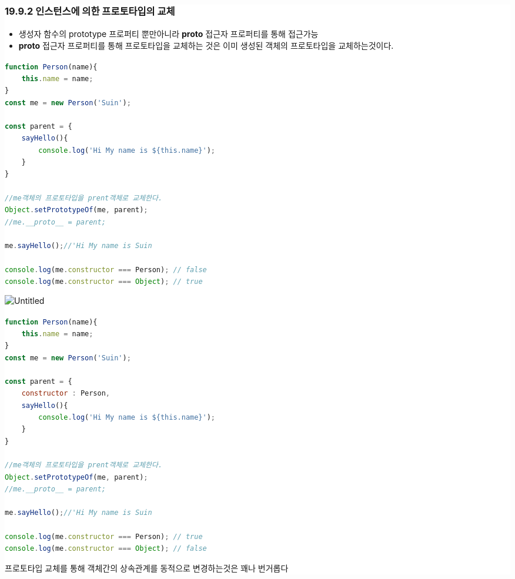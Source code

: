 ### 19.9.2 인스턴스에 의한 프로토타입의 교체

- 생성자 함수의 prototype 프로퍼티 뿐만아니라 __proto__ 접근자 프로퍼티를 통해 접근가능
- __proto__  접근자 프로퍼티를 통해 프로토타입을 교체하는 것은 이미 생성된 객체의 프로토타입을 교체하는것이다.

```jsx
function Person(name){
	this.name = name;
}
const me = new Person('Suin');

const parent = {
	sayHello(){
		console.log('Hi My name is ${this.name}');
	}
}

//me객체의 프로토타입을 prent객체로 교체한다.
Object.setPrototypeOf(me, parent);
//me.__proto__ = parent;

me.sayHello();//'Hi My name is Suin

console.log(me.constructor === Person); // false
console.log(me.constructor === Object); // true
```

![Untitled](https://s3-us-west-2.amazonaws.com/secure.notion-static.com/f07d9b8d-6b41-4fe0-9f55-907bfd6db94c/Untitled.png)

```jsx
function Person(name){
	this.name = name;
}
const me = new Person('Suin');

const parent = {
	constructor : Person,
	sayHello(){
		console.log('Hi My name is ${this.name}');
	}
}

//me객체의 프로토타입을 prent객체로 교체한다.
Object.setPrototypeOf(me, parent);
//me.__proto__ = parent;

me.sayHello();//'Hi My name is Suin

console.log(me.constructor === Person); // true
console.log(me.constructor === Object); // false
```

프로토타입 교체를 통해 객체간의 상속관계를 동적으로 변경하는것은 꽤나 번거롭다
